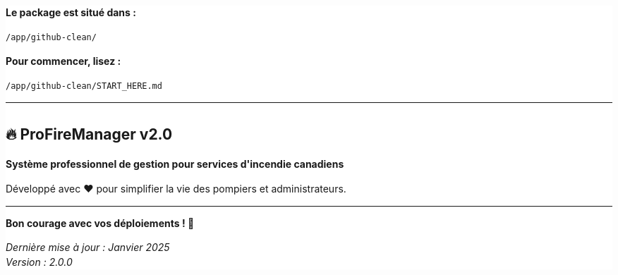 **Le package est situé dans :**
```
/app/github-clean/
```

**Pour commencer, lisez :**
```
/app/github-clean/START_HERE.md
```

---

## 🔥 ProFireManager v2.0

**Système professionnel de gestion pour services d'incendie canadiens**

Développé avec ❤️ pour simplifier la vie des pompiers et administrateurs.

---

**Bon courage avec vos déploiements ! 🚀**

*Dernière mise à jour : Janvier 2025*  
*Version : 2.0.0*
